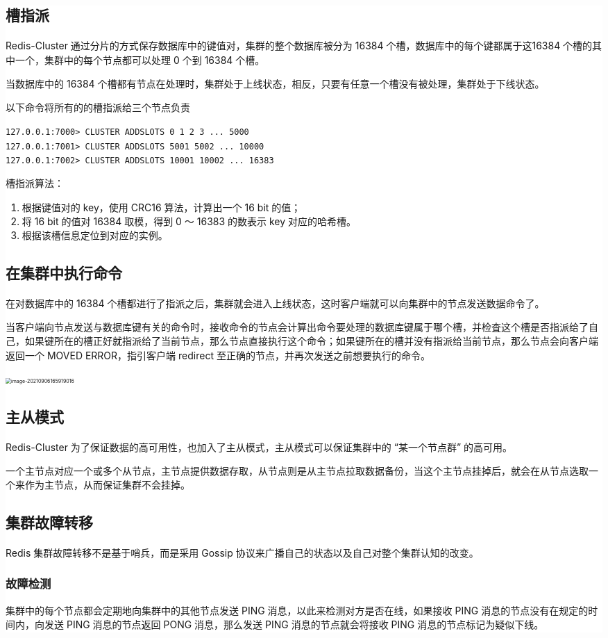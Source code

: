 

## 槽指派

Redis-Cluster 通过分片的方式保存数据库中的键值对，集群的整个数据库被分为 16384 个槽，数据库中的每个键都属于这16384 个槽的其中一个，集群中的每个节点都可以处理 0 个到 16384 个槽。

当数据库中的 16384 个槽都有节点在处理时，集群处于上线状态，相反，只要有任意一个槽没有被处理，集群处于下线状态。

以下命令将所有的的槽指派给三个节点负责

```
127.0.0.1:7000> CLUSTER ADDSLOTS 0 1 2 3 ... 5000
127.0.0.1:7001> CLUSTER ADDSLOTS 5001 5002 ... 10000
127.0.0.1:7002> CLUSTER ADDSLOTS 10001 10002 ... 16383
```



槽指派算法：

1. 根据键值对的 key，使用 CRC16 算法，计算出一个 16 bit 的值；
2.  将 16 bit 的值对 16384 取模，得到 0 ～ 16383 的数表示 key 对应的哈希槽。 
3. 根据该槽信息定位到对应的实例。



## 在集群中执行命令

在对数据库中的 16384 个槽都进行了指派之后，集群就会进入上线状态，这时客户端就可以向集群中的节点发送数据命令了。

当客户端向节点发送与数据库键有关的命令时，接收命令的节点会计算出命令要处理的数据库键属于哪个槽，并检査这个槽是否指派给了自己，如果键所在的槽正好就指派给了当前节点，那么节点直接执行这个命令；如果键所在的槽并没有指派给当前节点，那么节点会向客户端返回一个 MOVED ERROR，指引客户端 redirect 至正确的节点，并再次发送之前想要执行的命令。

<img src="http://store.secretcamp.cn/uPic/image-20210906165919016202109061659191630918759iAjJXBiAjJXB.png" alt="image-20210906165919016" style="zoom:50%;" />





## 主从模式

Redis-Cluster 为了保证数据的高可用性，也加入了主从模式，主从模式可以保证集群中的 “某一个节点群” 的高可用。

一个主节点对应一个或多个从节点，主节点提供数据存取，从节点则是从主节点拉取数据备份，当这个主节点挂掉后，就会在从节点选取一个来作为主节点，从而保证集群不会挂掉。





## 集群故障转移

Redis 集群故障转移不是基于哨兵，而是采用 Gossip 协议来广播自己的状态以及自己对整个集群认知的改变。



### 故障检测

集群中的每个节点都会定期地向集群中的其他节点发送 PING 消息，以此来检测对方是否在线，如果接收 PING 消息的节点没有在规定的时间内，向发送 PING 消息的节点返回 PONG 消息，那么发送 PING 消息的节点就会将接收 PING 消息的节点标记为疑似下线。
